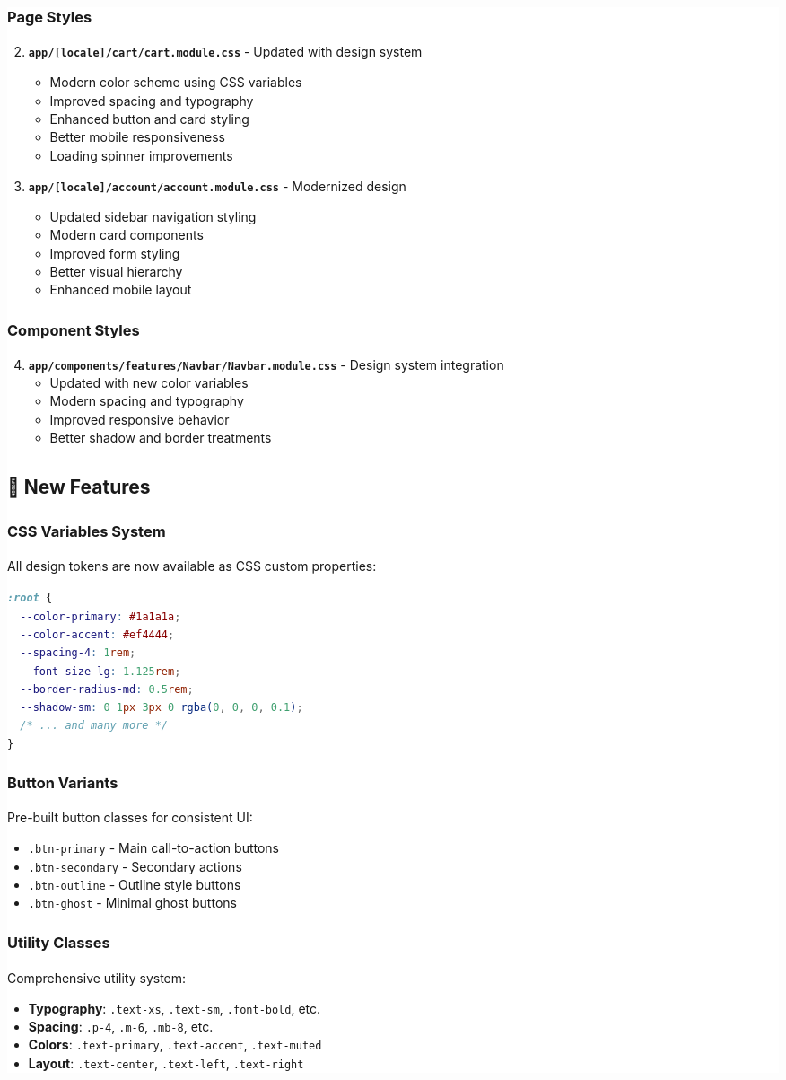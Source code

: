 ### Page Styles
2. **`app/[locale]/cart/cart.module.css`** - Updated with design system
   - Modern color scheme using CSS variables
   - Improved spacing and typography
   - Enhanced button and card styling
   - Better mobile responsiveness
   - Loading spinner improvements

3. **`app/[locale]/account/account.module.css`** - Modernized design
   - Updated sidebar navigation styling
   - Modern card components
   - Improved form styling
   - Better visual hierarchy
   - Enhanced mobile layout

### Component Styles
4. **`app/components/features/Navbar/Navbar.module.css`** - Design system integration
   - Updated with new color variables
   - Modern spacing and typography
   - Improved responsive behavior
   - Better shadow and border treatments

## 🚀 New Features

### CSS Variables System
All design tokens are now available as CSS custom properties:
```css
:root {
  --color-primary: #1a1a1a;
  --color-accent: #ef4444;
  --spacing-4: 1rem;
  --font-size-lg: 1.125rem;
  --border-radius-md: 0.5rem;
  --shadow-sm: 0 1px 3px 0 rgba(0, 0, 0, 0.1);
  /* ... and many more */
}
```

### Button Variants
Pre-built button classes for consistent UI:
- `.btn-primary` - Main call-to-action buttons
- `.btn-secondary` - Secondary actions
- `.btn-outline` - Outline style buttons
- `.btn-ghost` - Minimal ghost buttons

### Utility Classes
Comprehensive utility system:
- **Typography**: `.text-xs`, `.text-sm`, `.font-bold`, etc.
- **Spacing**: `.p-4`, `.m-6`, `.mb-8`, etc.  
- **Colors**: `.text-primary`, `.text-accent`, `.text-muted`
- **Layout**: `.text-center`, `.text-left`, `.text-right`
